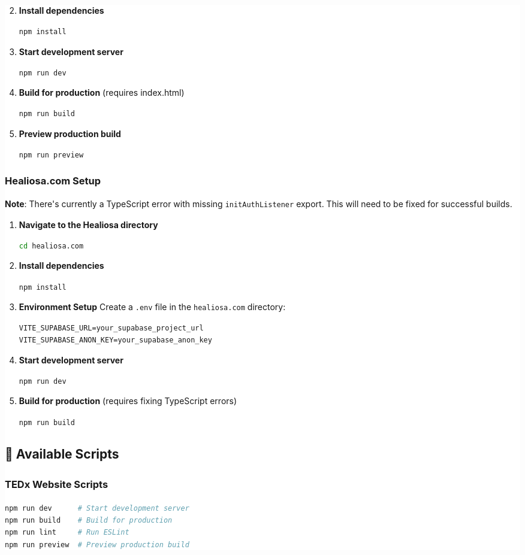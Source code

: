 2. **Install dependencies**
   ```bash
   npm install
   ```

3. **Start development server**
   ```bash
   npm run dev
   ```

4. **Build for production** (requires index.html)
   ```bash
   npm run build
   ```

5. **Preview production build**
   ```bash
   npm run preview
   ```

### Healiosa.com Setup

**Note**: There's currently a TypeScript error with missing `initAuthListener` export. This will need to be fixed for successful builds.

1. **Navigate to the Healiosa directory**
   ```bash
   cd healiosa.com
   ```

2. **Install dependencies**
   ```bash
   npm install
   ```

3. **Environment Setup**
   Create a `.env` file in the `healiosa.com` directory:
   ```env
   VITE_SUPABASE_URL=your_supabase_project_url
   VITE_SUPABASE_ANON_KEY=your_supabase_anon_key
   ```

4. **Start development server**
   ```bash
   npm run dev
   ```

5. **Build for production** (requires fixing TypeScript errors)
   ```bash
   npm run build
   ```

## 🔧 Available Scripts

### TEDx Website Scripts
```bash
npm run dev      # Start development server
npm run build    # Build for production
npm run lint     # Run ESLint
npm run preview  # Preview production build
```
